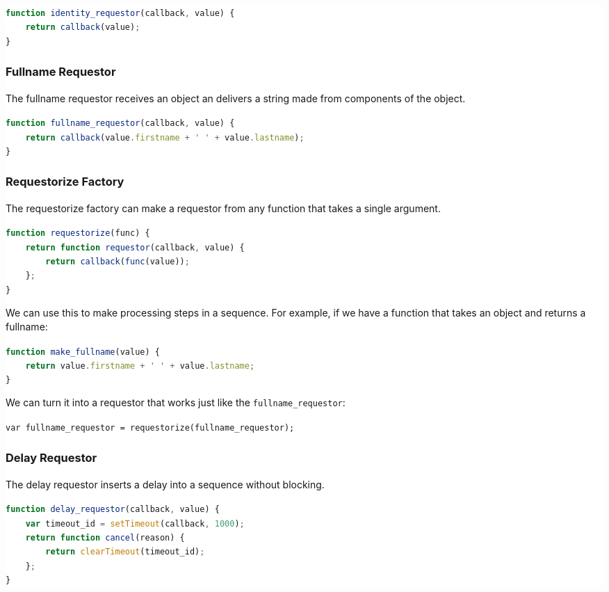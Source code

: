 ```javascript
function identity_requestor(callback, value) {
    return callback(value);
}
```

### Fullname Requestor

The fullname requestor receives an object an delivers a string made from
components of the object.

```javascript
function fullname_requestor(callback, value) {
    return callback(value.firstname + ' ' + value.lastname);
}
```

### Requestorize Factory

The requestorize factory can make a requestor from any function that
takes a single argument.

```javascript
function requestorize(func) {
    return function requestor(callback, value) {
        return callback(func(value));
    };
}
```

We can use this to make processing steps in a sequence. For example, if
we have a function that takes an object and returns a fullname:

```javascript
function make_fullname(value) {
    return value.firstname + ' ' + value.lastname;
}
```

We can turn it into a requestor that works just like the
`fullname_requestor`:

    var fullname_requestor = requestorize(fullname_requestor);

### Delay Requestor

The delay requestor inserts a delay into a sequence without blocking.

```javascript
function delay_requestor(callback, value) {
    var timeout_id = setTimeout(callback, 1000);
    return function cancel(reason) {
        return clearTimeout(timeout_id);
    };
}
```
